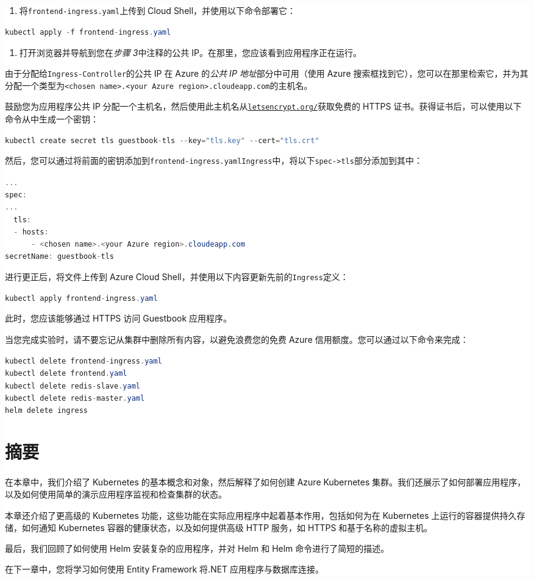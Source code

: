 1.  将`frontend-ingress.yaml`上传到 Cloud Shell，并使用以下命令部署它：

```cs
kubectl apply -f frontend-ingress.yaml 
```

1.  打开浏览器并导航到您在*步骤 3*中注释的公共 IP。在那里，您应该看到应用程序正在运行。

由于分配给`Ingress-Controller`的公共 IP 在 Azure 的*公共 IP 地址*部分中可用（使用 Azure 搜索框找到它），您可以在那里检索它，并为其分配一个类型为`<chosen name>.<your Azure region>.cloudeapp.com`的主机名。

鼓励您为应用程序公共 IP 分配一个主机名，然后使用此主机名从[`letsencrypt.org/`](https://letsencrypt.org/)获取免费的 HTTPS 证书。获得证书后，可以使用以下命令从中生成一个密钥：

```cs
kubectl create secret tls guestbook-tls --key="tls.key" --cert="tls.crt" 
```

然后，您可以通过将前面的密钥添加到`frontend-ingress.yamlIngress`中，将以下`spec->tls`部分添加到其中：

```cs
...
spec:
...
  tls:
  - hosts:
      - <chosen name>.<your Azure region>.cloudeapp.com
secretName: guestbook-tls 
```

进行更正后，将文件上传到 Azure Cloud Shell，并使用以下内容更新先前的`Ingress`定义：

```cs
kubectl apply frontend-ingress.yaml 
```

此时，您应该能够通过 HTTPS 访问 Guestbook 应用程序。

当您完成实验时，请不要忘记从集群中删除所有内容，以避免浪费您的免费 Azure 信用额度。您可以通过以下命令来完成：

```cs
kubectl delete frontend-ingress.yaml
kubectl delete frontend.yaml
kubectl delete redis-slave.yaml
kubectl delete redis-master.yaml
helm delete ingress 
```

# 摘要

在本章中，我们介绍了 Kubernetes 的基本概念和对象，然后解释了如何创建 Azure Kubernetes 集群。我们还展示了如何部署应用程序，以及如何使用简单的演示应用程序监视和检查集群的状态。

本章还介绍了更高级的 Kubernetes 功能，这些功能在实际应用程序中起着基本作用，包括如何为在 Kubernetes 上运行的容器提供持久存储，如何通知 Kubernetes 容器的健康状态，以及如何提供高级 HTTP 服务，如 HTTPS 和基于名称的虚拟主机。

最后，我们回顾了如何使用 Helm 安装复杂的应用程序，并对 Helm 和 Helm 命令进行了简短的描述。

在下一章中，您将学习如何使用 Entity Framework 将.NET 应用程序与数据库连接。
